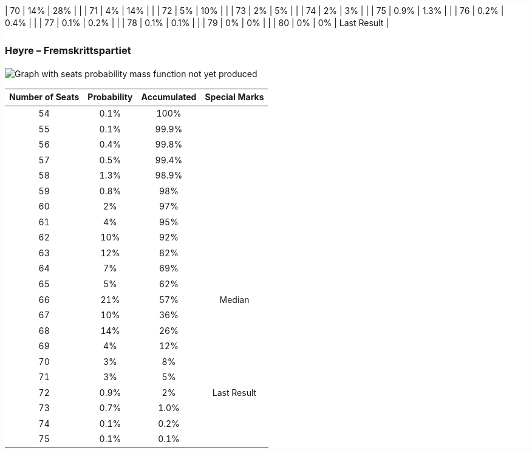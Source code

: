 | 70 | 14% | 28% |  |
| 71 | 4% | 14% |  |
| 72 | 5% | 10% |  |
| 73 | 2% | 5% |  |
| 74 | 2% | 3% |  |
| 75 | 0.9% | 1.3% |  |
| 76 | 0.2% | 0.4% |  |
| 77 | 0.1% | 0.2% |  |
| 78 | 0.1% | 0.1% |  |
| 79 | 0% | 0% |  |
| 80 | 0% | 0% | Last Result |

### Høyre – Fremskrittspartiet

![Graph with seats probability mass function not yet produced](2020-06-04-ResponsAnalyse-coalitions-seats-pmf-h–frp.png "Seats Probability Mass Function")

| Number of Seats | Probability | Accumulated | Special Marks |
|:---------------:|:-----------:|:-----------:|:-------------:|
| 54 | 0.1% | 100% |  |
| 55 | 0.1% | 99.9% |  |
| 56 | 0.4% | 99.8% |  |
| 57 | 0.5% | 99.4% |  |
| 58 | 1.3% | 98.9% |  |
| 59 | 0.8% | 98% |  |
| 60 | 2% | 97% |  |
| 61 | 4% | 95% |  |
| 62 | 10% | 92% |  |
| 63 | 12% | 82% |  |
| 64 | 7% | 69% |  |
| 65 | 5% | 62% |  |
| 66 | 21% | 57% | Median |
| 67 | 10% | 36% |  |
| 68 | 14% | 26% |  |
| 69 | 4% | 12% |  |
| 70 | 3% | 8% |  |
| 71 | 3% | 5% |  |
| 72 | 0.9% | 2% | Last Result |
| 73 | 0.7% | 1.0% |  |
| 74 | 0.1% | 0.2% |  |
| 75 | 0.1% | 0.1% |  |
